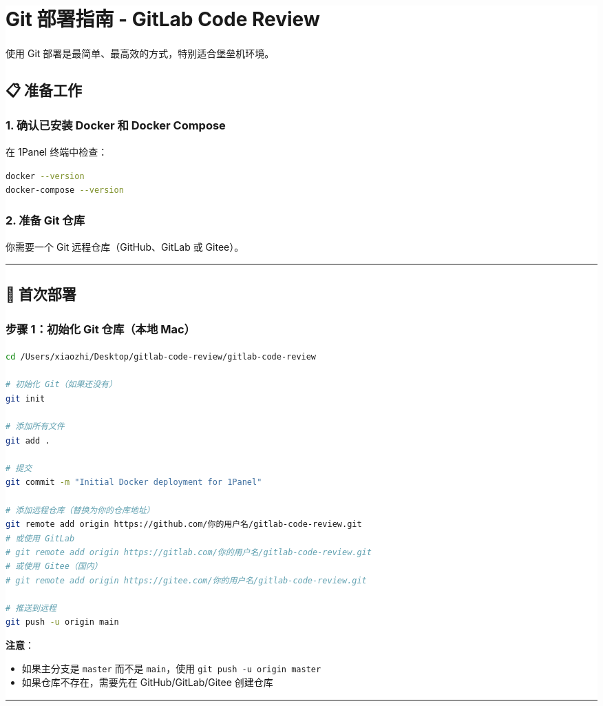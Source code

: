 # Git 部署指南 - GitLab Code Review

使用 Git 部署是最简单、最高效的方式，特别适合堡垒机环境。

## 📋 准备工作

### 1. 确认已安装 Docker 和 Docker Compose

在 1Panel 终端中检查：

```bash
docker --version
docker-compose --version
```

### 2. 准备 Git 仓库

你需要一个 Git 远程仓库（GitHub、GitLab 或 Gitee）。

---

## 🚀 首次部署

### 步骤 1：初始化 Git 仓库（本地 Mac）

```bash
cd /Users/xiaozhi/Desktop/gitlab-code-review/gitlab-code-review

# 初始化 Git（如果还没有）
git init

# 添加所有文件
git add .

# 提交
git commit -m "Initial Docker deployment for 1Panel"

# 添加远程仓库（替换为你的仓库地址）
git remote add origin https://github.com/你的用户名/gitlab-code-review.git
# 或使用 GitLab
# git remote add origin https://gitlab.com/你的用户名/gitlab-code-review.git
# 或使用 Gitee（国内）
# git remote add origin https://gitee.com/你的用户名/gitlab-code-review.git

# 推送到远程
git push -u origin main
```

**注意**：
- 如果主分支是 `master` 而不是 `main`，使用 `git push -u origin master`
- 如果仓库不存在，需要先在 GitHub/GitLab/Gitee 创建仓库

---